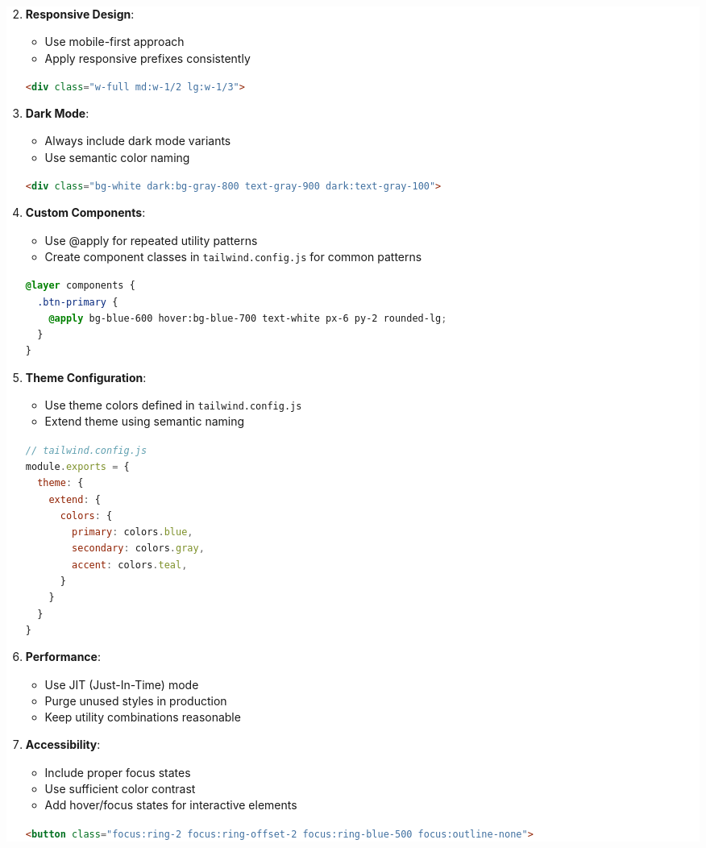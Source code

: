2. **Responsive Design**:
   - Use mobile-first approach
   - Apply responsive prefixes consistently
   ```html
   <div class="w-full md:w-1/2 lg:w-1/3">
   ```

3. **Dark Mode**:
   - Always include dark mode variants
   - Use semantic color naming
   ```html
   <div class="bg-white dark:bg-gray-800 text-gray-900 dark:text-gray-100">
   ```

4. **Custom Components**:
   - Use @apply for repeated utility patterns
   - Create component classes in `tailwind.config.js` for common patterns
   ```css
   @layer components {
     .btn-primary {
       @apply bg-blue-600 hover:bg-blue-700 text-white px-6 py-2 rounded-lg;
     }
   }
   ```

5. **Theme Configuration**:
   - Use theme colors defined in `tailwind.config.js`
   - Extend theme using semantic naming
   ```javascript
   // tailwind.config.js
   module.exports = {
     theme: {
       extend: {
         colors: {
           primary: colors.blue,
           secondary: colors.gray,
           accent: colors.teal,
         }
       }
     }
   }
   ```

6. **Performance**:
   - Use JIT (Just-In-Time) mode
   - Purge unused styles in production
   - Keep utility combinations reasonable

7. **Accessibility**:
   - Include proper focus states
   - Use sufficient color contrast
   - Add hover/focus states for interactive elements
   ```html
   <button class="focus:ring-2 focus:ring-offset-2 focus:ring-blue-500 focus:outline-none">
   ```
